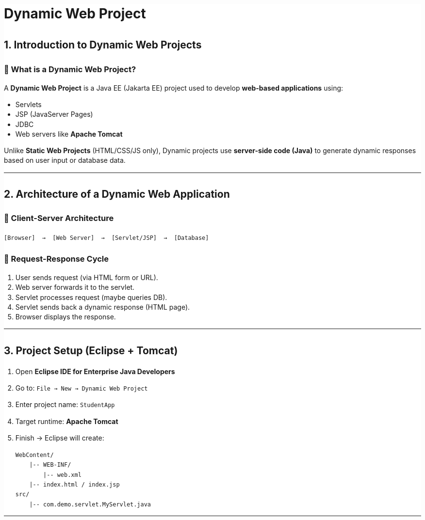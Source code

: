 

#  **Dynamic Web Project**

##  1. Introduction to Dynamic Web Projects

### 🔹 What is a Dynamic Web Project?

A **Dynamic Web Project** is a Java EE (Jakarta EE) project used to develop **web-based applications** using:

* Servlets
* JSP (JavaServer Pages)
* JDBC
* Web servers like **Apache Tomcat**

Unlike **Static Web Projects** (HTML/CSS/JS only), Dynamic projects use **server-side code (Java)** to generate dynamic responses based on user input or database data.

---

##  2. Architecture of a Dynamic Web Application

### 🔹 Client-Server Architecture

```
[Browser]  →  [Web Server]  →  [Servlet/JSP]  →  [Database]
```

### 🔹 Request-Response Cycle

1. User sends request (via HTML form or URL).
2. Web server forwards it to the servlet.
3. Servlet processes request (maybe queries DB).
4. Servlet sends back a dynamic response (HTML page).
5. Browser displays the response.

---

##  3. Project Setup (Eclipse + Tomcat)

1. Open **Eclipse IDE for Enterprise Java Developers**
2. Go to:
   `File → New → Dynamic Web Project`
3. Enter project name: `StudentApp`
4. Target runtime: **Apache Tomcat**
5. Finish → Eclipse will create:

   ```
   WebContent/
       |-- WEB-INF/
           |-- web.xml
       |-- index.html / index.jsp
   src/
       |-- com.demo.servlet.MyServlet.java
   ```

---